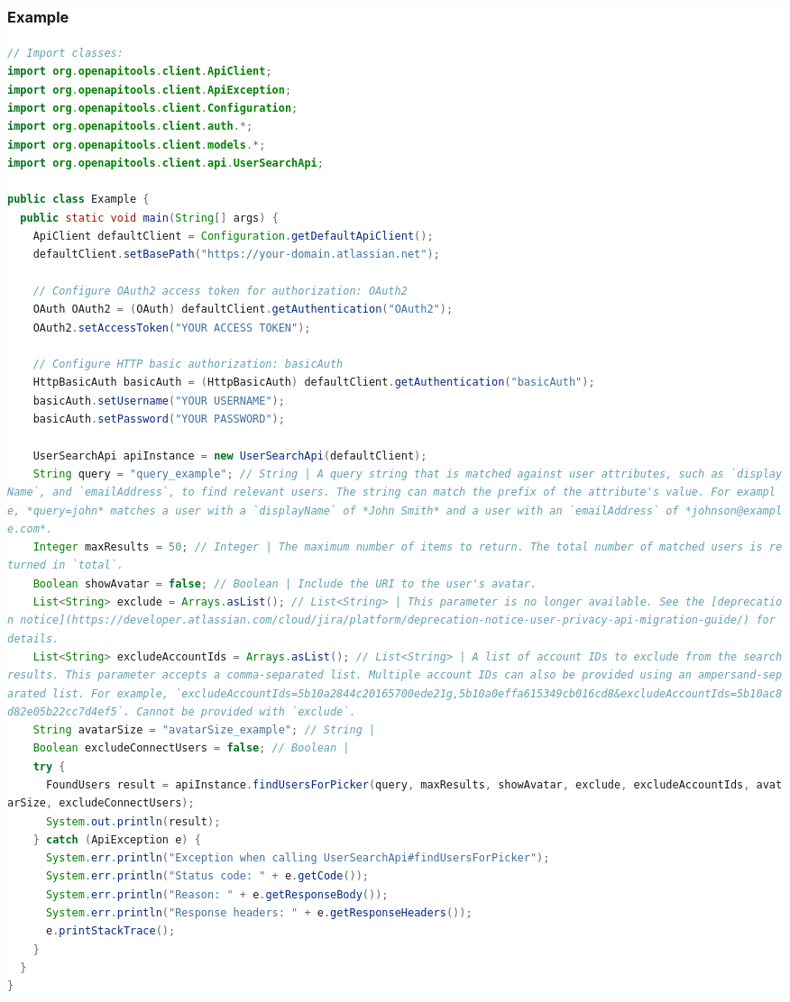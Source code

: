 ### Example
```java
// Import classes:
import org.openapitools.client.ApiClient;
import org.openapitools.client.ApiException;
import org.openapitools.client.Configuration;
import org.openapitools.client.auth.*;
import org.openapitools.client.models.*;
import org.openapitools.client.api.UserSearchApi;

public class Example {
  public static void main(String[] args) {
    ApiClient defaultClient = Configuration.getDefaultApiClient();
    defaultClient.setBasePath("https://your-domain.atlassian.net");
    
    // Configure OAuth2 access token for authorization: OAuth2
    OAuth OAuth2 = (OAuth) defaultClient.getAuthentication("OAuth2");
    OAuth2.setAccessToken("YOUR ACCESS TOKEN");

    // Configure HTTP basic authorization: basicAuth
    HttpBasicAuth basicAuth = (HttpBasicAuth) defaultClient.getAuthentication("basicAuth");
    basicAuth.setUsername("YOUR USERNAME");
    basicAuth.setPassword("YOUR PASSWORD");

    UserSearchApi apiInstance = new UserSearchApi(defaultClient);
    String query = "query_example"; // String | A query string that is matched against user attributes, such as `displayName`, and `emailAddress`, to find relevant users. The string can match the prefix of the attribute's value. For example, *query=john* matches a user with a `displayName` of *John Smith* and a user with an `emailAddress` of *johnson@example.com*.
    Integer maxResults = 50; // Integer | The maximum number of items to return. The total number of matched users is returned in `total`.
    Boolean showAvatar = false; // Boolean | Include the URI to the user's avatar.
    List<String> exclude = Arrays.asList(); // List<String> | This parameter is no longer available. See the [deprecation notice](https://developer.atlassian.com/cloud/jira/platform/deprecation-notice-user-privacy-api-migration-guide/) for details.
    List<String> excludeAccountIds = Arrays.asList(); // List<String> | A list of account IDs to exclude from the search results. This parameter accepts a comma-separated list. Multiple account IDs can also be provided using an ampersand-separated list. For example, `excludeAccountIds=5b10a2844c20165700ede21g,5b10a0effa615349cb016cd8&excludeAccountIds=5b10ac8d82e05b22cc7d4ef5`. Cannot be provided with `exclude`.
    String avatarSize = "avatarSize_example"; // String | 
    Boolean excludeConnectUsers = false; // Boolean | 
    try {
      FoundUsers result = apiInstance.findUsersForPicker(query, maxResults, showAvatar, exclude, excludeAccountIds, avatarSize, excludeConnectUsers);
      System.out.println(result);
    } catch (ApiException e) {
      System.err.println("Exception when calling UserSearchApi#findUsersForPicker");
      System.err.println("Status code: " + e.getCode());
      System.err.println("Reason: " + e.getResponseBody());
      System.err.println("Response headers: " + e.getResponseHeaders());
      e.printStackTrace();
    }
  }
}
```
